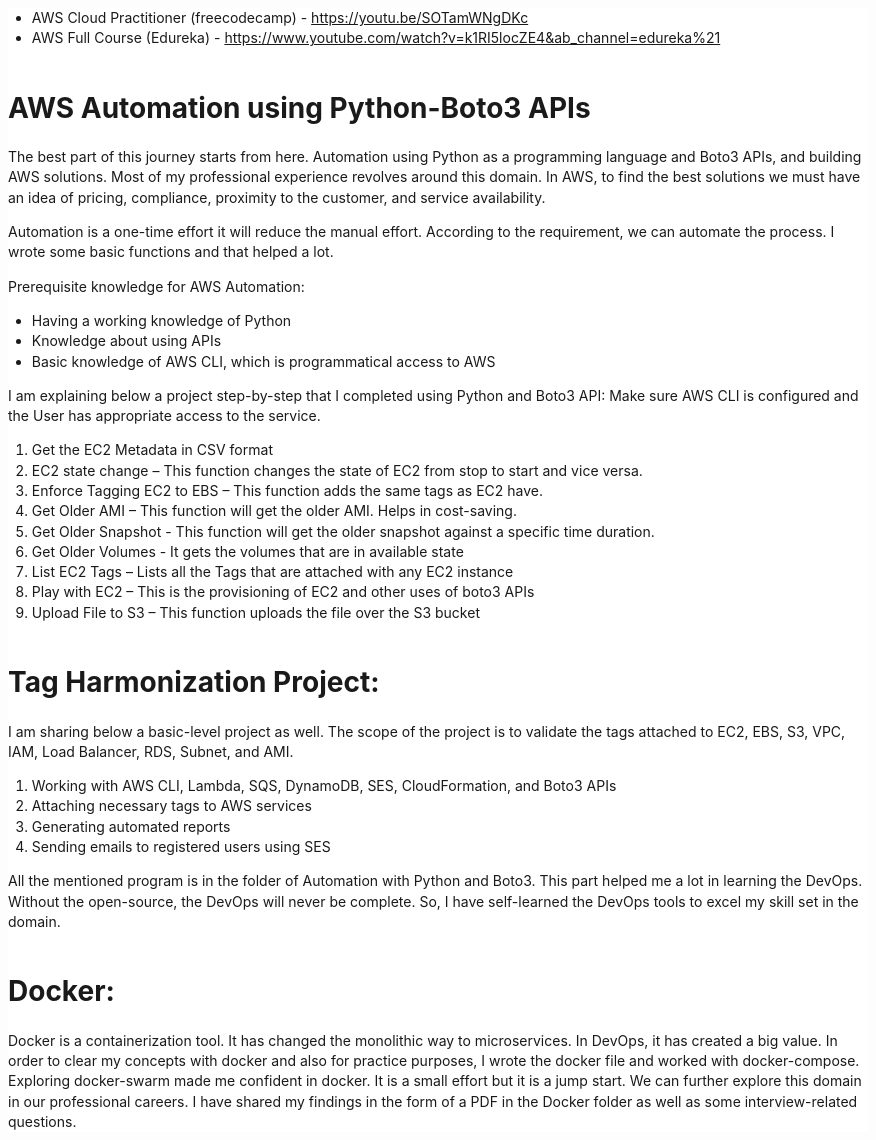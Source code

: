 - AWS Cloud Practitioner (freecodecamp) - https://youtu.be/SOTamWNgDKc
- AWS Full Course (Edureka) - https://www.youtube.com/watch?v=k1RI5locZE4&ab_channel=edureka%21

# AWS Automation using Python-Boto3 APIs
The best part of this journey starts from here. Automation using Python as a programming language and Boto3 APIs, and building AWS solutions. Most of my professional experience revolves around this domain. In AWS, to find the best solutions we must have an idea of pricing, compliance, proximity to the customer, and service availability. 

Automation is a one-time effort it will reduce the manual effort. According to the requirement, we can automate the process. I wrote some basic functions and that helped a lot. 

Prerequisite knowledge for AWS Automation:

-	Having a working knowledge of Python
-	Knowledge about using APIs
-	Basic knowledge of AWS CLI, which is programmatical access to AWS

I am explaining below a project step-by-step that I completed using Python and Boto3 API:
Make sure AWS CLI is configured and the User has appropriate access to the service.

1.	Get the EC2 Metadata in CSV format
2.	EC2 state change – This function changes the state of EC2 from stop to start and vice versa.
3.	Enforce Tagging EC2 to EBS – This function adds the same tags as EC2 have.
4.	Get Older AMI – This function will get the older AMI. Helps in cost-saving. 
5.	Get Older Snapshot - This function will get the older snapshot against a specific time duration.
6.	Get Older Volumes - It gets the volumes that are in available state 
7.	List EC2 Tags – Lists all the Tags that are attached with any EC2 instance 
8.	Play with EC2 – This is the provisioning of EC2 and other uses of boto3 APIs
9.	Upload File to S3 – This function uploads the file over the S3 bucket 

# Tag Harmonization Project:
I am sharing below a basic-level project as well. The scope of the project is to validate the tags attached to EC2, EBS, S3, VPC, IAM, Load Balancer, RDS, Subnet, and AMI.

1.	Working with AWS CLI, Lambda, SQS, DynamoDB, SES, CloudFormation, and Boto3 APIs
2.	Attaching necessary tags to AWS services
3.	Generating automated reports
4.	Sending emails to registered users using SES

All the mentioned program is in the folder of Automation with Python and Boto3. This part helped me a lot in learning the DevOps. Without the open-source, the DevOps will never be complete. So, I have self-learned the DevOps tools to excel my skill set in the domain.

# Docker:
Docker is a containerization tool. It has changed the monolithic way to microservices. In DevOps, it has created a big value. In order to clear my concepts with docker and also for practice purposes, I wrote the docker file and worked with docker-compose. Exploring docker-swarm made me confident in docker. It is a small effort but it is a jump start. We can further explore this domain in our professional careers. I have shared my findings in the form of a PDF in the Docker folder as well as some interview-related questions.

